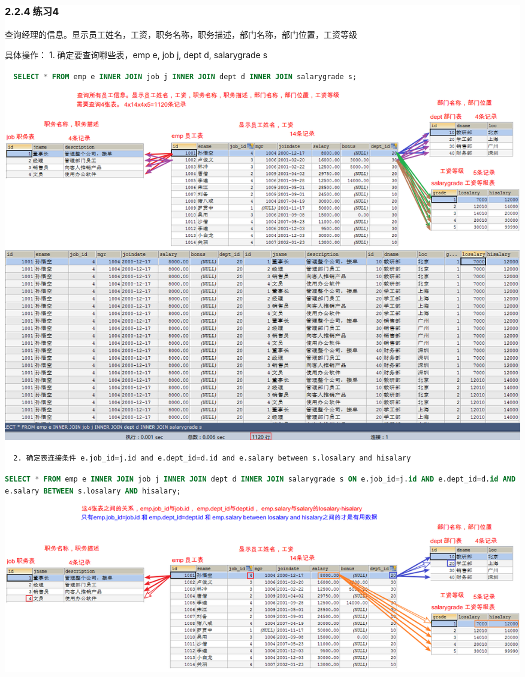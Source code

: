 ### 2.2.4 练习4
查询经理的信息。显示员工姓名，工资，职务名称，职务描述，部门名称，部门位置，工资等级

具体操作：
      1. 确定要查询哪些表，emp e, job j, dept d, salarygrade s
   ```sql
     SELECT * FROM emp e INNER JOIN job j INNER JOIN dept d INNER JOIN salarygrade s;
   ```
   ![](imgs\多表查询11.png)
   ![](imgs\多表查询12.png)

      2. 确定表连接条件 e.job_id=j.id and e.dept_id=d.id and e.salary between s.losalary and hisalary
   ```sql
   SELECT * FROM emp e INNER JOIN job j INNER JOIN dept d INNER JOIN salarygrade s ON e.job_id=j.id AND e.dept_id=d.id AND e.salary BETWEEN s.losalary AND hisalary;
   ```
   ![](imgs\多表查询13.png)